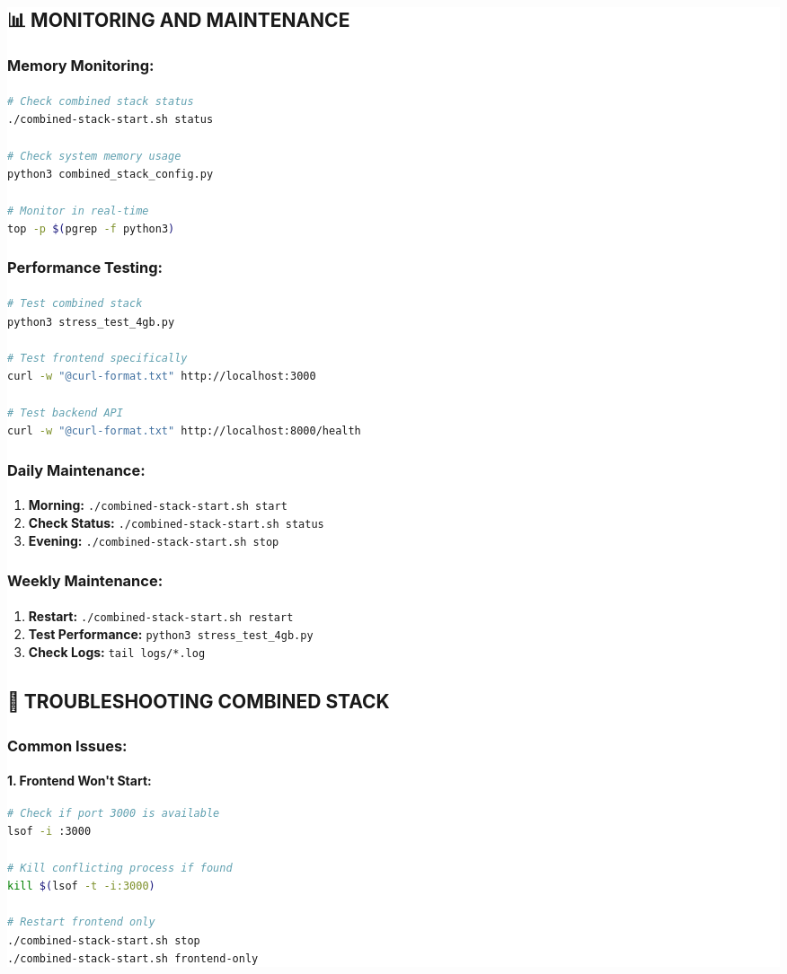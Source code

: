 ## 📊 **MONITORING AND MAINTENANCE**

### **Memory Monitoring:**

```bash
# Check combined stack status
./combined-stack-start.sh status

# Check system memory usage
python3 combined_stack_config.py

# Monitor in real-time
top -p $(pgrep -f python3)
```

### **Performance Testing:**

```bash
# Test combined stack
python3 stress_test_4gb.py

# Test frontend specifically
curl -w "@curl-format.txt" http://localhost:3000

# Test backend API
curl -w "@curl-format.txt" http://localhost:8000/health
```

### **Daily Maintenance:**

1. **Morning:** `./combined-stack-start.sh start`
2. **Check Status:** `./combined-stack-start.sh status`
3. **Evening:** `./combined-stack-start.sh stop`

### **Weekly Maintenance:**

1. **Restart:** `./combined-stack-start.sh restart`
2. **Test Performance:** `python3 stress_test_4gb.py`
3. **Check Logs:** `tail logs/*.log`

## 🚨 **TROUBLESHOOTING COMBINED STACK**

### **Common Issues:**

**1. Frontend Won't Start:**

```bash
# Check if port 3000 is available
lsof -i :3000

# Kill conflicting process if found
kill $(lsof -t -i:3000)

# Restart frontend only
./combined-stack-start.sh stop
./combined-stack-start.sh frontend-only
```
